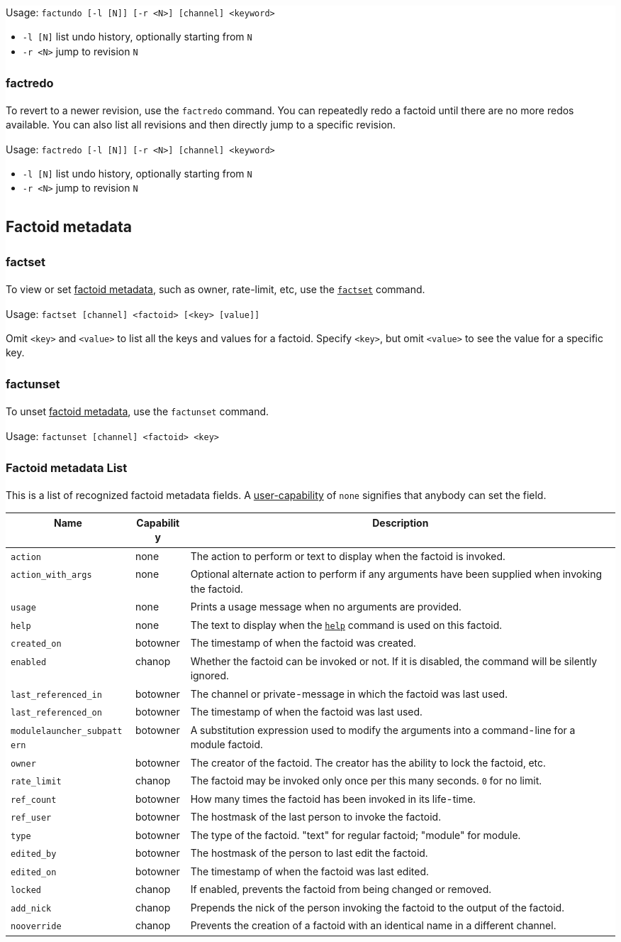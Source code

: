 Usage: `factundo [-l [N]] [-r <N>] [channel] <keyword>`

* `-l [N]` list undo history, optionally starting from `N`
* `-r <N>` jump to revision `N`

### factredo
To revert to a newer revision, use the `factredo` command. You can repeatedly redo a factoid until there are no more redos available.
You can also list all revisions and then directly jump to a specific revision.

Usage: `factredo [-l [N]] [-r <N>] [channel] <keyword>`

* `-l [N]` list undo history, optionally starting from `N`
* `-r <N>` jump to revision `N`

## Factoid metadata
### factset
To view or set [factoid metadata](#factoid-metadata-list), such as owner, rate-limit, etc, use the [`factset`](#factset) command.

Usage:  `factset [channel] <factoid> [<key> [value]]`

Omit `<key>` and `<value>` to list all the keys and values for a factoid.  Specify `<key>`, but omit `<value>` to see the value for a specific key.

### factunset
To unset [factoid metadata](#factoid-metadata-list), use the `factunset` command.

Usage: `factunset [channel] <factoid> <key>`

### Factoid metadata List
This is a list of recognized factoid metadata fields. A [user-capability](Admin.md#user-capabilities) of `none` signifies that anybody can set the field.

Name | Capability | Description
--- | --- | ---
`action` | none | The action to perform or text to display when the factoid is invoked.
`action_with_args` | none | Optional alternate action to perform if any arguments have been supplied when invoking the factoid.
`usage` | none | Prints a usage message when no arguments are provided.
`help` | none | The text to display when the [`help`](Commands.md#help) command is used on this factoid.
`created_on` | botowner | The timestamp of when the factoid was created.
`enabled` | chanop | Whether the factoid can be invoked or not. If it is disabled, the command will be silently ignored.
`last_referenced_in` | botowner | The channel or private-message in which the factoid was last used.
`last_referenced_on` | botowner | The timestamp of when the factoid was last used.
`modulelauncher_subpattern` | botowner | A substitution expression used to modify the arguments into a command-line for a module factoid.
`owner` | botowner | The creator of the factoid. The creator has the ability to lock the factoid, etc.
`rate_limit` | chanop | The factoid may be invoked only once per this many seconds. `0` for no limit.
`ref_count` | botowner | How many times the factoid has been invoked in its life-time.
`ref_user` | botowner | The hostmask of the last person to invoke the factoid.
`type` | botowner | The type of the factoid. "text" for regular factoid; "module" for module.
`edited_by` | botowner | The hostmask of the person to last edit the factoid.
`edited_on` | botowner | The timestamp of when the factoid was last edited.
`locked` | chanop | If enabled, prevents the factoid from being changed or removed.
`add_nick` | chanop | Prepends the nick of the person invoking the factoid to the output of the factoid.
`nooverride` | chanop | Prevents the creation of a factoid with an identical name in a different channel.